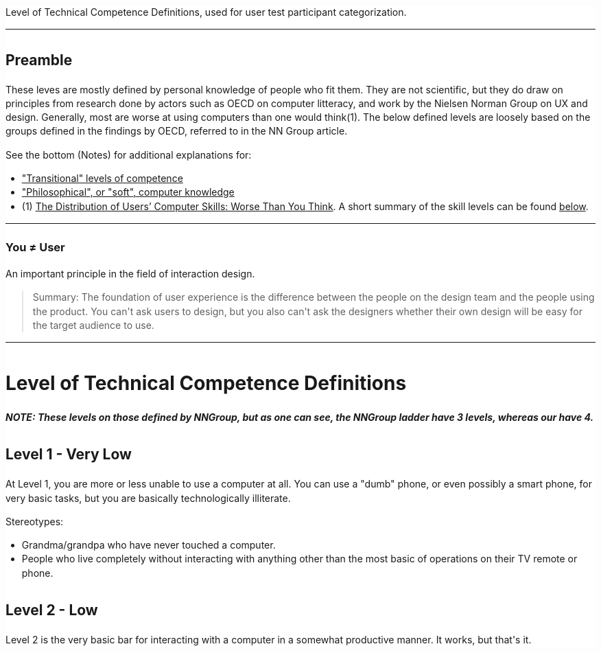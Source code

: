Level of Technical Competence Definitions, used for user test participant categorization.

___

## Preamble

These leves are mostly defined by personal knowledge of people who fit them. They are not scientific, but they do draw on principles from research done by actors such as OECD on computer litteracy, and work by the Nielsen Norman Group on UX and design. Generally, most are worse at using computers than one would think(1). The below defined levels are loosely based on the groups defined in the findings by OECD, referred to in the NN Group article.

See the bottom (Notes) for additional explanations for:
- ["Transitional" levels of competence](https://gitlab.stud.idi.ntnu.no/team_01-idatt1002/project-assignment-idatt1002-y2023_spring-t01/-/wikis/Level-of-Technical-Competence-Definitions#a-note-on-transitional-levels-of-competence)
- ["Philosophical", or "soft", computer knowledge](https://gitlab.stud.idi.ntnu.no/team_01-idatt1002/project-assignment-idatt1002-y2023_spring-t01/-/wikis/Level-of-Technical-Competence-Definitions#a-note-on-philosophical-computer-knowledge)
- (1) [The Distribution of Users’ Computer Skills: Worse Than You Think](https://www.nngroup.com/articles/computer-skill-levels/). A short summary of the skill levels can be found [below](https://gitlab.stud.idi.ntnu.no/team_01-idatt1002/project-assignment-idatt1002-y2023_spring-t01/-/wikis/Level-of-Technical-Competence-Definitions#computer-skills-by-nn-group).


___

### You ≠ User

An important principle in the field of interaction design.

>Summary: The foundation of user experience is the difference between the people on the design team and the people using the product. You can't ask users to design, but you also can't ask the designers whether their own design will be easy for the target audience to use.


___

# Level of Technical Competence Definitions

_**NOTE: These levels on those defined by NNGroup, but as one can see, the NNGroup ladder have 3 levels, whereas our have 4.**_


## Level 1 - Very Low
At Level 1, you are more or less unable to use a computer at all. You can use a "dumb" phone, or even possibly a smart phone, for very basic tasks, but you are basically technologically illiterate.

Stereotypes:
- Grandma/grandpa who have never touched a computer.
- People who live completely without interacting with anything other than the most basic of operations on their TV remote or phone.

## Level 2 - Low
Level 2 is the very basic bar for interacting with a computer in a somewhat productive manner. It works, but that's it.
